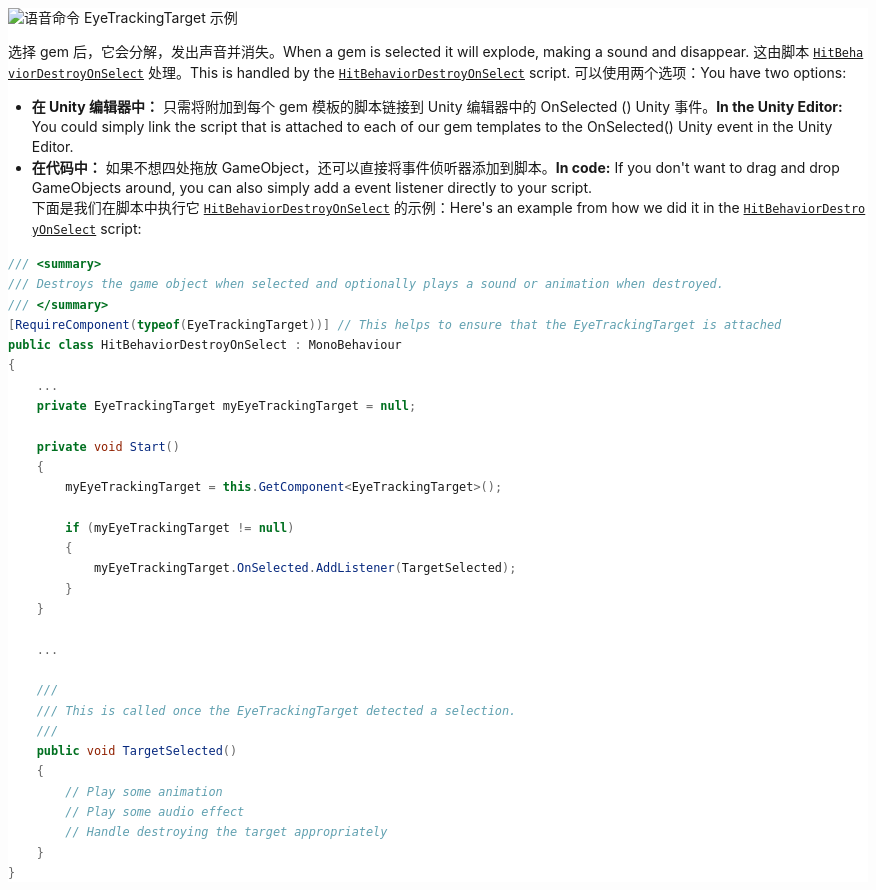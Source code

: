 ![语音命令 EyeTrackingTarget 示例](../../images/eye-tracking/mrtk_et_voicecmdsample.jpg)

<span data-ttu-id="558ba-228">选择 gem 后，它会分解，发出声音并消失。</span><span class="sxs-lookup"><span data-stu-id="558ba-228">When a gem is selected it will explode, making a sound and disappear.</span></span> <span data-ttu-id="558ba-229">这由脚本 [`HitBehaviorDestroyOnSelect`](xref:Microsoft.MixedReality.Toolkit.Examples.Demos.EyeTracking.HitBehaviorDestroyOnSelect) 处理。</span><span class="sxs-lookup"><span data-stu-id="558ba-229">This is handled by the [`HitBehaviorDestroyOnSelect`](xref:Microsoft.MixedReality.Toolkit.Examples.Demos.EyeTracking.HitBehaviorDestroyOnSelect) script.</span></span> <span data-ttu-id="558ba-230">可以使用两个选项：</span><span class="sxs-lookup"><span data-stu-id="558ba-230">You have two options:</span></span>

- <span data-ttu-id="558ba-231">**在 Unity 编辑器中：** 只需将附加到每个 gem 模板的脚本链接到 Unity 编辑器中的 OnSelected () Unity 事件。</span><span class="sxs-lookup"><span data-stu-id="558ba-231">**In the Unity Editor:** You could simply link the script that is attached to each of our gem templates to the OnSelected() Unity event in the Unity Editor.</span></span>
- <span data-ttu-id="558ba-232">**在代码中：** 如果不想四处拖放 GameObject，还可以直接将事件侦听器添加到脚本。</span><span class="sxs-lookup"><span data-stu-id="558ba-232">**In code:** If you don't want to drag and drop GameObjects around, you can also simply add a event listener directly to your script.</span></span>  
<span data-ttu-id="558ba-233">下面是我们在脚本中执行它 [`HitBehaviorDestroyOnSelect`](xref:Microsoft.MixedReality.Toolkit.Examples.Demos.EyeTracking.HitBehaviorDestroyOnSelect) 的示例：</span><span class="sxs-lookup"><span data-stu-id="558ba-233">Here's an example from how we did it in the [`HitBehaviorDestroyOnSelect`](xref:Microsoft.MixedReality.Toolkit.Examples.Demos.EyeTracking.HitBehaviorDestroyOnSelect) script:</span></span>

```c#
/// <summary>
/// Destroys the game object when selected and optionally plays a sound or animation when destroyed.
/// </summary>
[RequireComponent(typeof(EyeTrackingTarget))] // This helps to ensure that the EyeTrackingTarget is attached
public class HitBehaviorDestroyOnSelect : MonoBehaviour
{
    ...
    private EyeTrackingTarget myEyeTrackingTarget = null;

    private void Start()
    {
        myEyeTrackingTarget = this.GetComponent<EyeTrackingTarget>();

        if (myEyeTrackingTarget != null)
        {
            myEyeTrackingTarget.OnSelected.AddListener(TargetSelected);
        }
    }

    ...

    ///
    /// This is called once the EyeTrackingTarget detected a selection.
    ///
    public void TargetSelected()
    {
        // Play some animation
        // Play some audio effect
        // Handle destroying the target appropriately
    }
}
```
